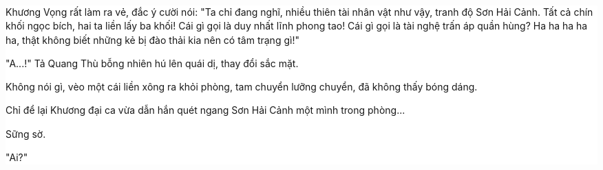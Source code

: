 Khương Vọng rất làm ra vẻ, đắc ý cười nói: "Ta chỉ đang nghĩ, nhiều thiên tài nhân vật như vậy, tranh độ Sơn Hải Cảnh. Tất cả chín khối ngọc bích, hai ta liền lấy ba khối! Cái gì gọi là duy nhất lĩnh phong tao! Cái gì gọi là tài nghệ trấn áp quần hùng? Ha ha ha ha ha, thật không biết những kẻ bị đào thải kia nên có tâm trạng gì!"

"A...!" Tả Quang Thù bỗng nhiên hú lên quái dị, thay đổi sắc mặt.

Không nói gì, vèo một cái liền xông ra khỏi phòng, tam chuyển lưỡng chuyển, đã không thấy bóng dáng.

Chỉ để lại Khương đại ca vừa dẫn hắn quét ngang Sơn Hải Cảnh một mình trong phòng...

Sững sờ.

"Ai?"